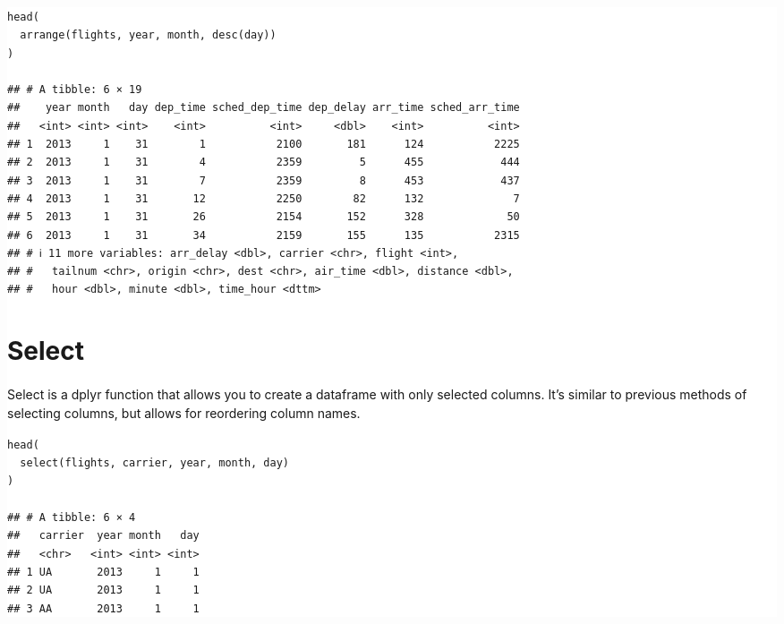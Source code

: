    head(
      arrange(flights, year, month, desc(day))
    )

    ## # A tibble: 6 × 19
    ##    year month   day dep_time sched_dep_time dep_delay arr_time sched_arr_time
    ##   <int> <int> <int>    <int>          <int>     <dbl>    <int>          <int>
    ## 1  2013     1    31        1           2100       181      124           2225
    ## 2  2013     1    31        4           2359         5      455            444
    ## 3  2013     1    31        7           2359         8      453            437
    ## 4  2013     1    31       12           2250        82      132              7
    ## 5  2013     1    31       26           2154       152      328             50
    ## 6  2013     1    31       34           2159       155      135           2315
    ## # ℹ 11 more variables: arr_delay <dbl>, carrier <chr>, flight <int>,
    ## #   tailnum <chr>, origin <chr>, dest <chr>, air_time <dbl>, distance <dbl>,
    ## #   hour <dbl>, minute <dbl>, time_hour <dttm>

# Select

Select is a dplyr function that allows you to create a dataframe with
only selected columns. It’s similar to previous methods of selecting
columns, but allows for reordering column names.

    head(
      select(flights, carrier, year, month, day)
    )

    ## # A tibble: 6 × 4
    ##   carrier  year month   day
    ##   <chr>   <int> <int> <int>
    ## 1 UA       2013     1     1
    ## 2 UA       2013     1     1
    ## 3 AA       2013     1     1